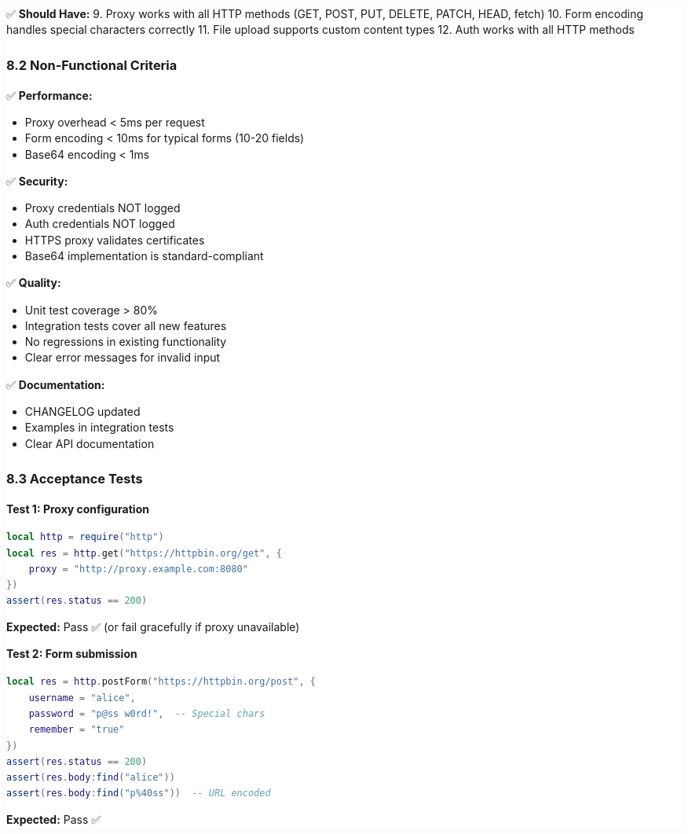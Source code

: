 ✅ **Should Have:**
9. Proxy works with all HTTP methods (GET, POST, PUT, DELETE, PATCH, HEAD, fetch)
10. Form encoding handles special characters correctly
11. File upload supports custom content types
12. Auth works with all HTTP methods

### 8.2 Non-Functional Criteria

✅ **Performance:**
- Proxy overhead < 5ms per request
- Form encoding < 10ms for typical forms (10-20 fields)
- Base64 encoding < 1ms

✅ **Security:**
- Proxy credentials NOT logged
- Auth credentials NOT logged
- HTTPS proxy validates certificates
- Base64 implementation is standard-compliant

✅ **Quality:**
- Unit test coverage > 80%
- Integration tests cover all new features
- No regressions in existing functionality
- Clear error messages for invalid input

✅ **Documentation:**
- CHANGELOG updated
- Examples in integration tests
- Clear API documentation

### 8.3 Acceptance Tests

**Test 1: Proxy configuration**
```lua
local http = require("http")
local res = http.get("https://httpbin.org/get", {
    proxy = "http://proxy.example.com:8080"
})
assert(res.status == 200)
```
**Expected:** Pass ✅ (or fail gracefully if proxy unavailable)

**Test 2: Form submission**
```lua
local res = http.postForm("https://httpbin.org/post", {
    username = "alice",
    password = "p@ss w0rd!",  -- Special chars
    remember = "true"
})
assert(res.status == 200)
assert(res.body:find("alice"))
assert(res.body:find("p%40ss"))  -- URL encoded
```
**Expected:** Pass ✅
